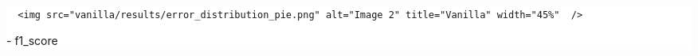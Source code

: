       <img src="vanilla/results/error_distribution_pie.png" alt="Image 2" title="Vanilla" width="45%"  /> 
   </p>
- f1_score
   <p align="center">